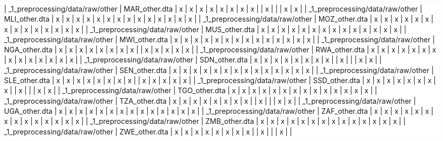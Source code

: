 | _1_preprocessing/data/raw/other | MAR_other.dta | x         | x      | x        | x        | x      | x       | x        | x       |            | x     |            |             | x         | x        |
| _1_preprocessing/data/raw/other | MLI_other.dta | x         | x      | x        | x        | x      | x       | x        | x       | x          | x     | x          | x           | x         | x        |
| _1_preprocessing/data/raw/other | MOZ_other.dta | x         | x      | x        | x        | x      | x       | x        | x       | x          | x     | x          | x           | x         | x        |
| _1_preprocessing/data/raw/other | MUS_other.dta | x         | x      | x        | x        | x      | x       | x        | x       | x          | x     | x          | x           | x         | x        |
| _1_preprocessing/data/raw/other | MWI_other.dta | x         | x      | x        | x        | x      | x       | x        | x       | x          | x     | x          | x           | x         | x        |
| _1_preprocessing/data/raw/other | NGA_other.dta | x         | x      | x        | x        | x      | x       | x        | x       |            | x     | x          | x           | x         | x        |
| _1_preprocessing/data/raw/other | RWA_other.dta | x         | x      | x        | x        | x      | x       | x        | x       | x          | x     | x          | x           | x         | x        |
| _1_preprocessing/data/raw/other | SDN_other.dta | x         | x      | x        | x        | x      | x       | x        | x       |            | x     |            |             | x         | x        |
| _1_preprocessing/data/raw/other | SEN_other.dta | x         | x      | x        | x        | x      | x       | x        | x       | x          | x     | x          | x           | x         | x        |
| _1_preprocessing/data/raw/other | SLE_other.dta | x         | x      | x        | x        | x      | x       | x        | x       |            | x     | x          | x           | x         | x        |
| _1_preprocessing/data/raw/other | SSD_other.dta | x         | x      | x        | x        | x      | x       | x        | x       |            | x     |            |             | x         | x        |
| _1_preprocessing/data/raw/other | TGO_other.dta | x         | x      | x        | x        | x      | x       | x        | x       | x          | x     | x          | x           | x         | x        |
| _1_preprocessing/data/raw/other | TZA_other.dta | x         | x      | x        | x        | x      | x       | x        | x       |            | x     |            |             | x         | x        |
| _1_preprocessing/data/raw/other | UGA_other.dta | x         | x      | x        | x        | x      | x       | x        | x       | x          | x     | x          | x           | x         | x        |
| _1_preprocessing/data/raw/other | ZAF_other.dta | x         | x      | x        | x        | x      | x       | x        | x       | x          | x     | x          | x           | x         | x        |
| _1_preprocessing/data/raw/other | ZMB_other.dta | x         | x      | x        | x        | x      | x       | x        | x       | x          | x     | x          | x           | x         | x        |
| _1_preprocessing/data/raw/other | ZWE_other.dta | x         | x      | x        | x        | x      | x       | x        | x       |            | x     |            |             | x         |          |
